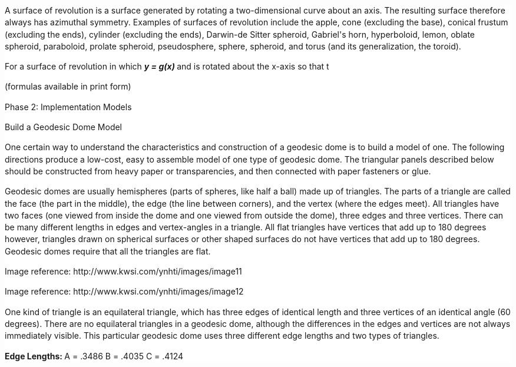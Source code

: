 <p>
A surface of revolution is a surface generated by rotating a two-dimensional curve about an axis.  The resulting surface therefore always has azimuthal symmetry.  Examples of surfaces of revolution include the apple, cone (excluding the base), conical frustum (excluding the ends), cylinder (excluding the ends), Darwin-de Sitter spheroid, Gabriel's horn, hyperboloid, lemon, oblate spheroid, paraboloid, prolate spheroid, pseudosphere, sphere, spheroid, and torus (and its generalization, the toroid).
</p>
<p>
For a surface of revolution in which
<i>
<b>
y = g(x)
</b>
</i>
and is rotated about the x-axis so that t
</p>
<p>
(formulas available in print form)
</p>
<p>
<b>
</b>
</p>
<p>
Phase 2: Implementation Models
</p>
<p>
Build a Geodesic Dome Model
</p>
<p>
One certain way to understand the characteristics and construction of a geodesic dome is to build a model of one.  The following directions produce a low-cost, easy to assemble model of one type of geodesic dome.  The triangular panels described below should be constructed from heavy paper or transparencies, and then connected with paper fasteners or glue.
</p>
<p>
Geodesic domes are usually hemispheres (parts of spheres, like half a ball) made up of triangles.  The parts of a triangle are called the face (the part in the middle), the edge (the line between corners), and the vertex (where the edges meet).  All triangles have two faces (one viewed from inside the dome and one viewed from outside the dome), three edges and three vertices.  There can be many different lengths in edges and vertex-angles in a triangle.  All flat triangles have vertices that add up to 180 degrees however, triangles drawn on spherical surfaces or other shaped surfaces do not have vertices that add up to 180 degrees.  Geodesic domes require that all the triangles are flat.
</p>
<p>
Image reference:  http://www.kwsi.com/ynhti/images/image11
</p>
<p>
Image reference:  http://www.kwsi.com/ynhti/images/image12
</p>
<p>
One kind of triangle is an equilateral triangle, which has three edges of identical length and three vertices of an identical angle (60 degrees).  There are no equilateral triangles in a geodesic dome, although the differences in the edges and vertices are not always immediately visible.  This particular geodesic dome uses three different edge lengths and two types of triangles.
</p>
<p>
<b>
Edge Lengths:
</b>
A = .3486 B = .4035 C = .4124
</p>
<p>